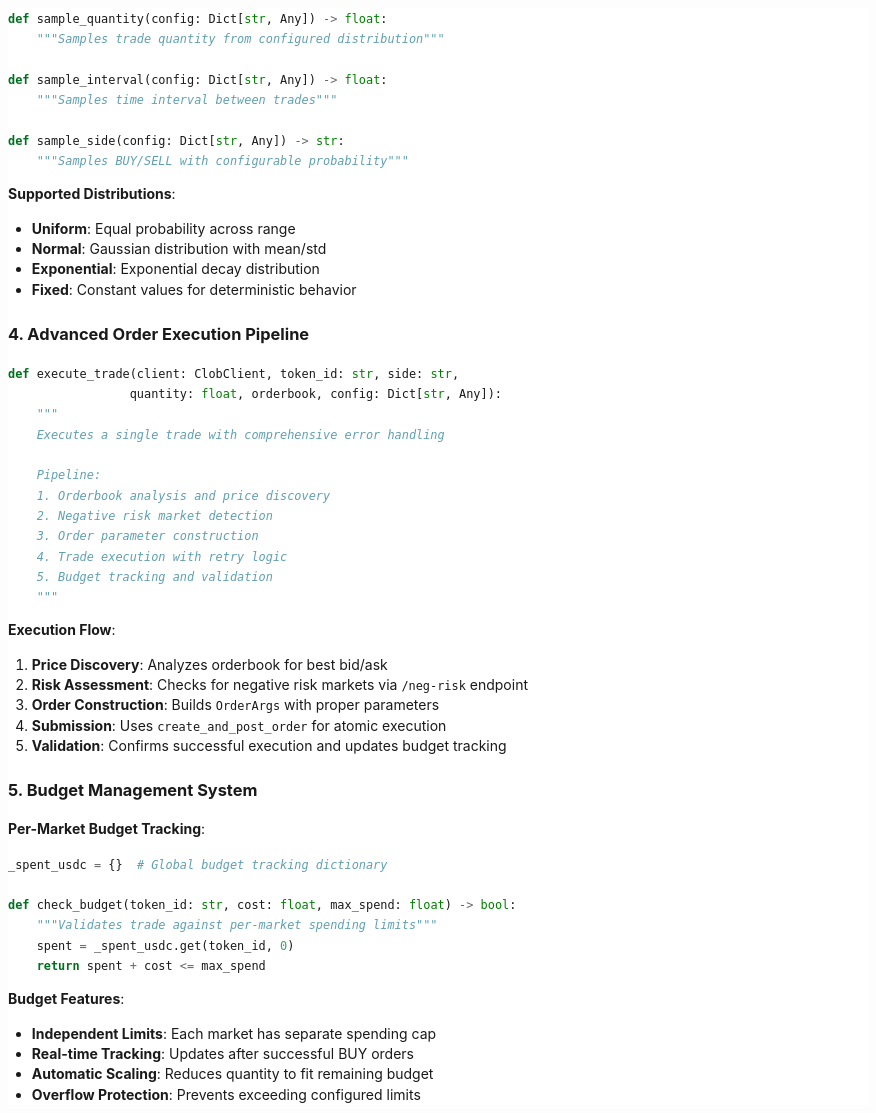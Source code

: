 ```python
def sample_quantity(config: Dict[str, Any]) -> float:
    """Samples trade quantity from configured distribution"""
    
def sample_interval(config: Dict[str, Any]) -> float:
    """Samples time interval between trades"""
    
def sample_side(config: Dict[str, Any]) -> str:
    """Samples BUY/SELL with configurable probability"""
```

**Supported Distributions**:
- **Uniform**: Equal probability across range
- **Normal**: Gaussian distribution with mean/std
- **Exponential**: Exponential decay distribution
- **Fixed**: Constant values for deterministic behavior

### 4. Advanced Order Execution Pipeline

```python
def execute_trade(client: ClobClient, token_id: str, side: str, 
                 quantity: float, orderbook, config: Dict[str, Any]):
    """
    Executes a single trade with comprehensive error handling
    
    Pipeline:
    1. Orderbook analysis and price discovery
    2. Negative risk market detection
    3. Order parameter construction
    4. Trade execution with retry logic
    5. Budget tracking and validation
    """
```

**Execution Flow**:
1. **Price Discovery**: Analyzes orderbook for best bid/ask
2. **Risk Assessment**: Checks for negative risk markets via `/neg-risk` endpoint
3. **Order Construction**: Builds `OrderArgs` with proper parameters
4. **Submission**: Uses `create_and_post_order` for atomic execution
5. **Validation**: Confirms successful execution and updates budget tracking

### 5. Budget Management System

**Per-Market Budget Tracking**:
```python
_spent_usdc = {}  # Global budget tracking dictionary

def check_budget(token_id: str, cost: float, max_spend: float) -> bool:
    """Validates trade against per-market spending limits"""
    spent = _spent_usdc.get(token_id, 0)
    return spent + cost <= max_spend
```

**Budget Features**:
- **Independent Limits**: Each market has separate spending cap
- **Real-time Tracking**: Updates after successful BUY orders
- **Automatic Scaling**: Reduces quantity to fit remaining budget
- **Overflow Protection**: Prevents exceeding configured limits
